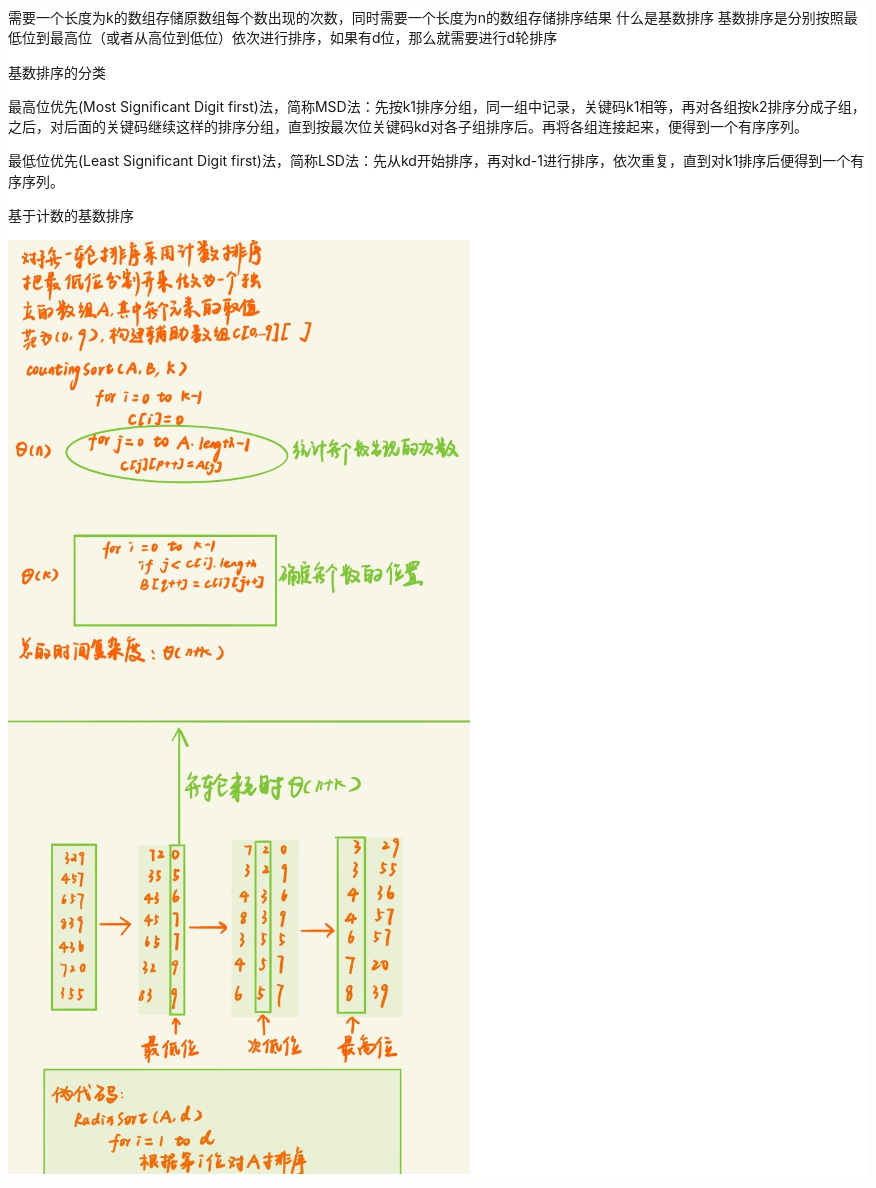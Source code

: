 需要一个长度为k的数组存储原数组每个数出现的次数，同时需要一个长度为n的数组存储排序结果
什么是基数排序
基数排序是分别按照最低位到最高位（或者从高位到低位）依次进行排序，如果有d位，那么就需要进行d轮排序

基数排序的分类

最高位优先(Most Significant Digit first)法，简称MSD法：先按k1排序分组，同一组中记录，关键码k1相等，再对各组按k2排序分成子组，之后，对后面的关键码继续这样的排序分组，直到按最次位关键码kd对各子组排序后。再将各组连接起来，便得到一个有序序列。

最低位优先(Least Significant Digit first)法，简称LSD法：先从kd开始排序，再对kd-1进行排序，依次重复，直到对k1排序后便得到一个有序序列。

基于计数的基数排序

![](assets/海量数据中位数-1337cc14.png)
